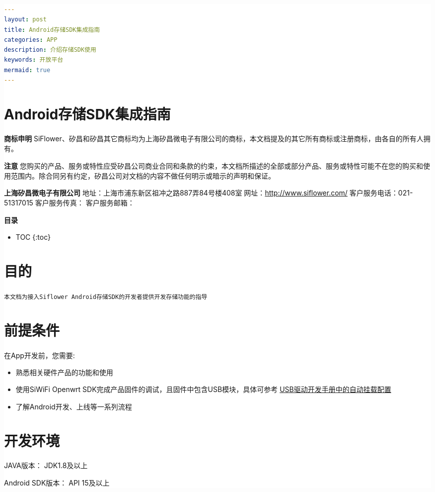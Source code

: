 ```yaml
---
layout: post
title: Android存储SDK集成指南
categories: APP
description: 介绍存储SDK使用
keywords: 开放平台
mermaid: true
---
```


# Android存储SDK集成指南

**商标申明**
SiFlower、矽昌和矽昌其它商标均为上海矽昌微电子有限公司的商标，本文档提及的其它所有商标或注册商标，由各自的所有人拥有。

**注意**
您购买的产品、服务或特性应受矽昌公司商业合同和条款的约束，本文档所描述的全部或部分产品、服务或特性可能不在您的购买和使用范围内。除合同另有约定，矽昌公司对文档的内容不做任何明示或暗示的声明和保证。

**上海矽昌微电子有限公司**
地址：上海市浦东新区祖冲之路887弄84号楼408室
网址：http://www.siflower.com/
客户服务电话：021-51317015
客户服务传真：
客户服务邮箱：

**目录**

* TOC
{:toc}

# 目的

    本文档为接入Siflower Android存储SDK的开发者提供开发存储功能的指导

# 前提条件

在App开发前，您需要:

* 熟悉相关硬件产品的功能和使用

* 使用SiWiFi Openwrt SDK完成产品固件的调试，且固件中包含USB模块，具体可参考 [USB驱动开发手册中的自动挂载配置](https://siflower.github.io/2020/09/03/usb_driver/#42-usb-%E8%87%AA%E5%8A%A8%E6%8C%82%E8%BD%BD%E9%85%8D%E7%BD%AE)

* 了解Android开发、上线等一系列流程

# 开发环境

JAVA版本： JDK1.8及以上

Android SDK版本： API 15及以上
